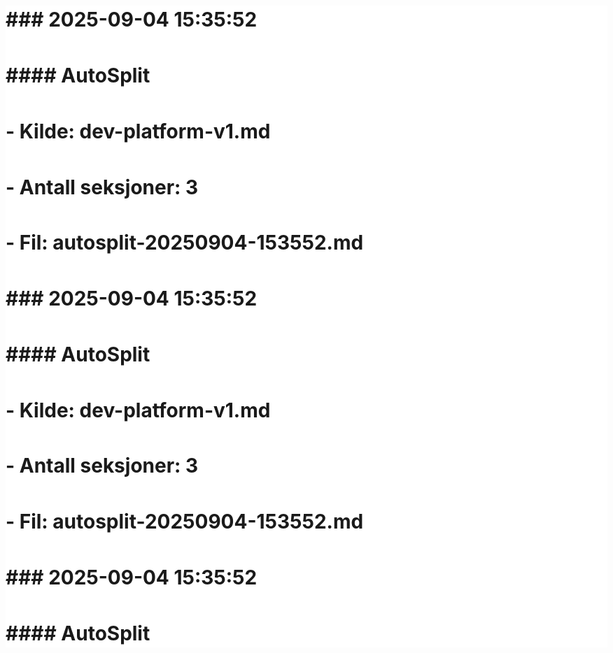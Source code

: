 #

# \### 2025-09-04 15:35:52

# \#### AutoSplit

# \- Kilde: dev-platform-v1.md

# \- Antall seksjoner: 3

# \- Fil: autosplit-20250904-153552.md

#

#

#

#

# \### 2025-09-04 15:35:52

# \#### AutoSplit

# \- Kilde: dev-platform-v1.md

# \- Antall seksjoner: 3

# \- Fil: autosplit-20250904-153552.md

#

#

#

#

# \### 2025-09-04 15:35:52

# \#### AutoSplit

